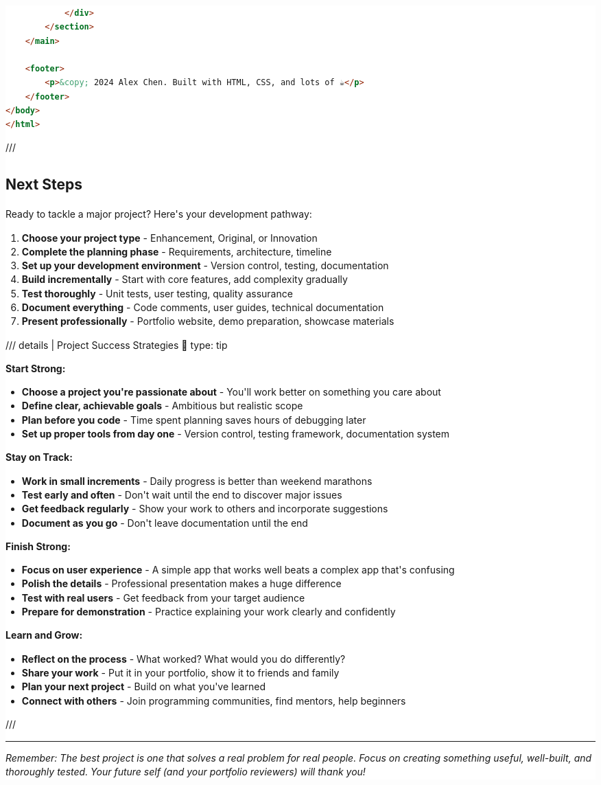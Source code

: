 ```html
            </div>
        </section>
    </main>

    <footer>
        <p>&copy; 2024 Alex Chen. Built with HTML, CSS, and lots of ☕</p>
    </footer>
</body>
</html>
```

///

## Next Steps

Ready to tackle a major project? Here's your development pathway:

1. **Choose your project type** - Enhancement, Original, or Innovation
2. **Complete the planning phase** - Requirements, architecture, timeline
3. **Set up your development environment** - Version control, testing, documentation
4. **Build incrementally** - Start with core features, add complexity gradually
5. **Test thoroughly** - Unit tests, user testing, quality assurance
6. **Document everything** - Code comments, user guides, technical documentation
7. **Present professionally** - Portfolio website, demo preparation, showcase materials

/// details | Project Success Strategies 🚀
    type: tip

**Start Strong:**

- **Choose a project you're passionate about** - You'll work better on something you care about
- **Define clear, achievable goals** - Ambitious but realistic scope
- **Plan before you code** - Time spent planning saves hours of debugging later
- **Set up proper tools from day one** - Version control, testing framework, documentation system

**Stay on Track:**

- **Work in small increments** - Daily progress is better than weekend marathons
- **Test early and often** - Don't wait until the end to discover major issues
- **Get feedback regularly** - Show your work to others and incorporate suggestions
- **Document as you go** - Don't leave documentation until the end

**Finish Strong:**

- **Focus on user experience** - A simple app that works well beats a complex app that's confusing
- **Polish the details** - Professional presentation makes a huge difference
- **Test with real users** - Get feedback from your target audience
- **Prepare for demonstration** - Practice explaining your work clearly and confidently

**Learn and Grow:**

- **Reflect on the process** - What worked? What would you do differently?
- **Share your work** - Put it in your portfolio, show it to friends and family
- **Plan your next project** - Build on what you've learned
- **Connect with others** - Join programming communities, find mentors, help beginners

///

---

*Remember: The best project is one that solves a real problem for real people. Focus on creating something useful, well-built, and thoroughly tested. Your future self (and your portfolio reviewers) will thank you!*

